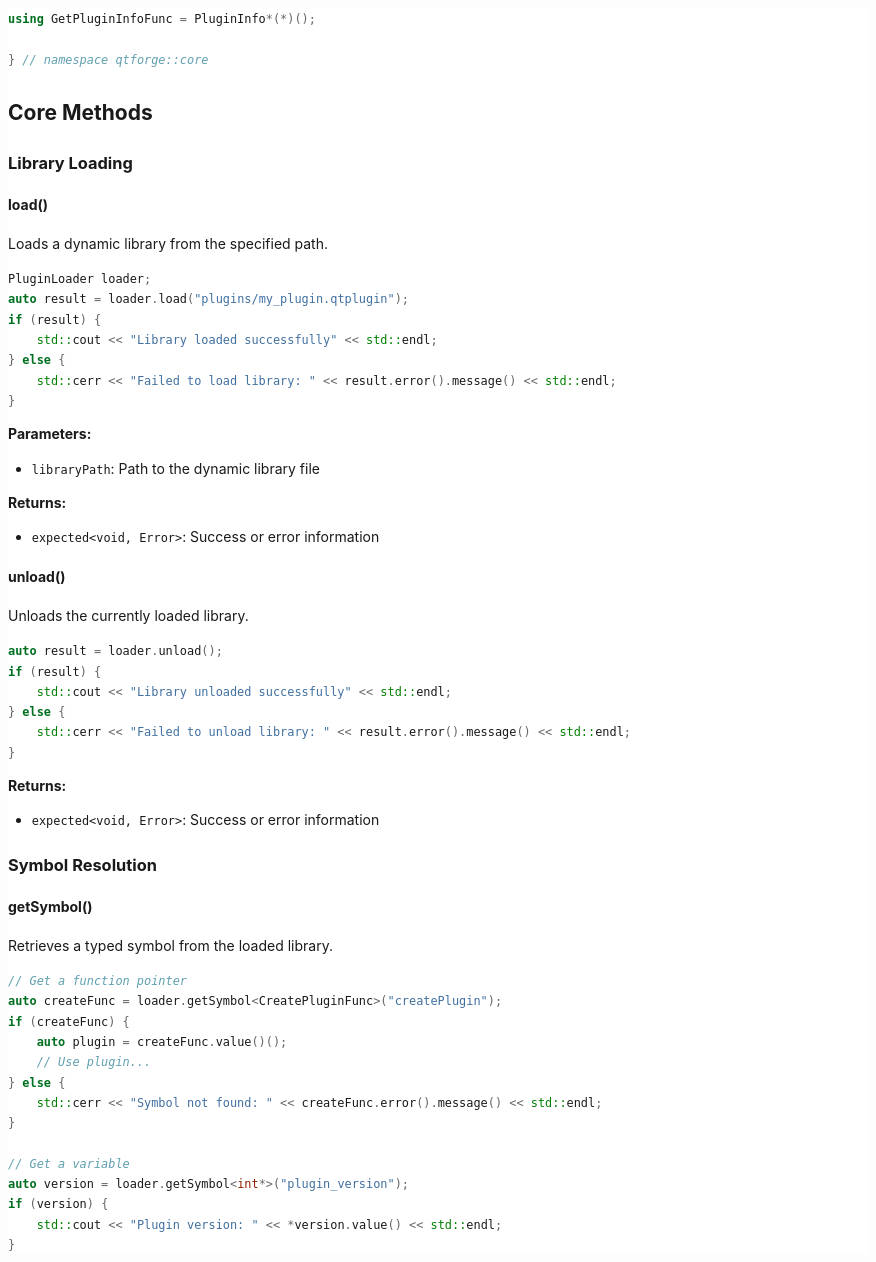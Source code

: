 ```cpp
using GetPluginInfoFunc = PluginInfo*(*)();

} // namespace qtforge::core
```

## Core Methods

### Library Loading

#### load()

Loads a dynamic library from the specified path.

```cpp
PluginLoader loader;
auto result = loader.load("plugins/my_plugin.qtplugin");
if (result) {
    std::cout << "Library loaded successfully" << std::endl;
} else {
    std::cerr << "Failed to load library: " << result.error().message() << std::endl;
}
```

**Parameters:**
- `libraryPath`: Path to the dynamic library file

**Returns:**
- `expected<void, Error>`: Success or error information

#### unload()

Unloads the currently loaded library.

```cpp
auto result = loader.unload();
if (result) {
    std::cout << "Library unloaded successfully" << std::endl;
} else {
    std::cerr << "Failed to unload library: " << result.error().message() << std::endl;
}
```

**Returns:**
- `expected<void, Error>`: Success or error information

### Symbol Resolution

#### getSymbol()

Retrieves a typed symbol from the loaded library.

```cpp
// Get a function pointer
auto createFunc = loader.getSymbol<CreatePluginFunc>("createPlugin");
if (createFunc) {
    auto plugin = createFunc.value()();
    // Use plugin...
} else {
    std::cerr << "Symbol not found: " << createFunc.error().message() << std::endl;
}

// Get a variable
auto version = loader.getSymbol<int*>("plugin_version");
if (version) {
    std::cout << "Plugin version: " << *version.value() << std::endl;
}
```
